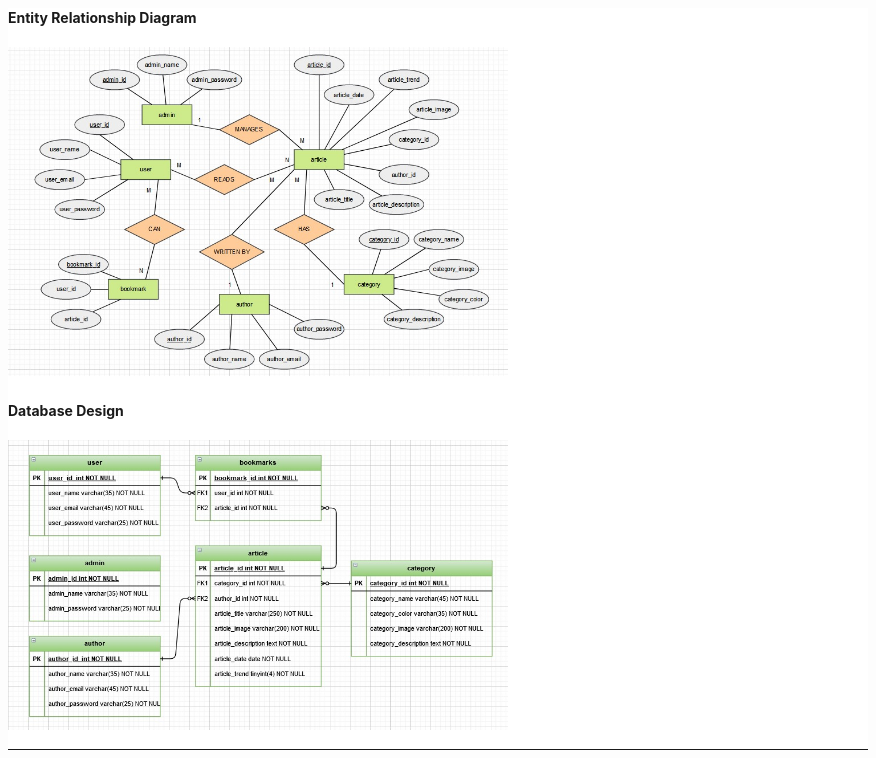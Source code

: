 #### Entity Relationship Diagram
<img src="https://github.com/Anish-U/NewsGrid/blob/10688607a9c5eb8d4b967baccaac7e2d78adfaad/Diagrams/ER.jpeg" width="500">

#### Database Design
<img src="https://github.com/Anish-U/NewsGrid/blob/10688607a9c5eb8d4b967baccaac7e2d78adfaad/Diagrams/RS.jpeg" width="500">

---